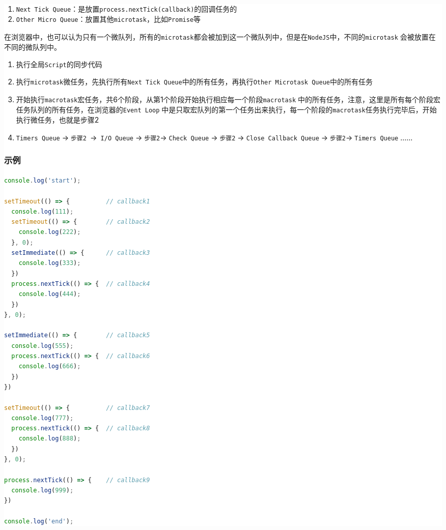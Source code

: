 1. `Next Tick Queue`：是放置`process.nextTick(callback)`的回调任务的
2. `Other Micro Queue`：放置其他`microtask`，比如`Promise`等

在浏览器中，也可以认为只有一个微队列，所有的`microtask`都会被加到这一个微队列中，但是在`NodeJS`中，不同的`microtask`
会被放置在不同的微队列中。

1. 执行全局`Script`的同步代码

2. 执行`microtask`微任务，先执行所有`Next Tick Queue`中的所有任务，再执行`Other Microtask Queue`中的所有任务

3. 开始执行`macrotask`宏任务，共6个阶段，从第1个阶段开始执行相应每一个阶段`macrotask`
   中的所有任务，注意，这里是所有每个阶段宏任务队列的所有任务，在浏览器的`Event Loop`
   中是只取宏队列的第一个任务出来执行，每一个阶段的`macrotask`任务执行完毕后，开始执行微任务，也就是步骤2

4. `Timers Queue` -> `步骤2 `->` I/O Queue` -> `步骤2`-> `Check Queue` -> `步骤2` -> `Close Callback Queue` -> `步骤2`-> `Timers Queue` ......

### 示例

```javascript
console.log('start');

setTimeout(() => {          // callback1
  console.log(111);
  setTimeout(() => {        // callback2
    console.log(222);
  }, 0);
  setImmediate(() => {      // callback3
    console.log(333);
  })
  process.nextTick(() => {  // callback4
    console.log(444);
  })
}, 0);

setImmediate(() => {        // callback5
  console.log(555);
  process.nextTick(() => {  // callback6
    console.log(666);
  })
})

setTimeout(() => {          // callback7              
  console.log(777);
  process.nextTick(() => {  // callback8
    console.log(888);
  })
}, 0);

process.nextTick(() => {    // callback9
  console.log(999);
})

console.log('end');
```
